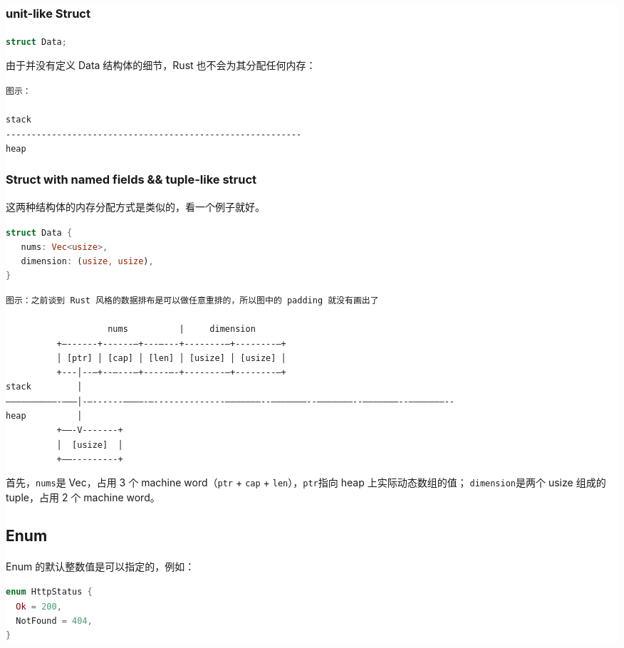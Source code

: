 ### unit-like Struct

```rust
struct Data;
```

由于并没有定义 Data 结构体的细节，Rust 也不会为其分配任何内存：

```txt
图示：

stack
----------------------------------------------------------
heap
```


### Struct with named fields && tuple-like struct

这两种结构体的内存分配方式是类似的，看一个例子就好。

```rust
struct Data {
   nums: Vec<usize>,
   dimension: (usize, usize),
}
```

```txt
图示：之前谈到 Rust 风格的数据排布是可以做任意重排的，所以图中的 padding 就没有画出了

                    nums          |     dimension
          +–------+------–+---–---+--------–+--------–+
          │ [ptr] │ [cap] │ [len] │ [usize] │ [usize] │
          +---│--–+--–---–+-----–-+--------–+--------–+
stack         │
––––––––––-–––│-–------––––-–--------------–––––––--–––––––--–––––––--–––––––--–––––––--
heap          │
          +––-V-------+
          │  [usize]  │
          +––---------+
```

首先，`nums`是 Vec，占用 3 个 machine word（`ptr` + `cap` + `len`），`ptr`指向 heap 上实际动态数组的值；
`dimension`是两个 usize 组成的 tuple，占用 2 个 machine word。

## Enum

Enum 的默认整数值是可以指定的，例如：

```rust
enum HttpStatus {
  Ok = 200,
  NotFound = 404,
}
```
